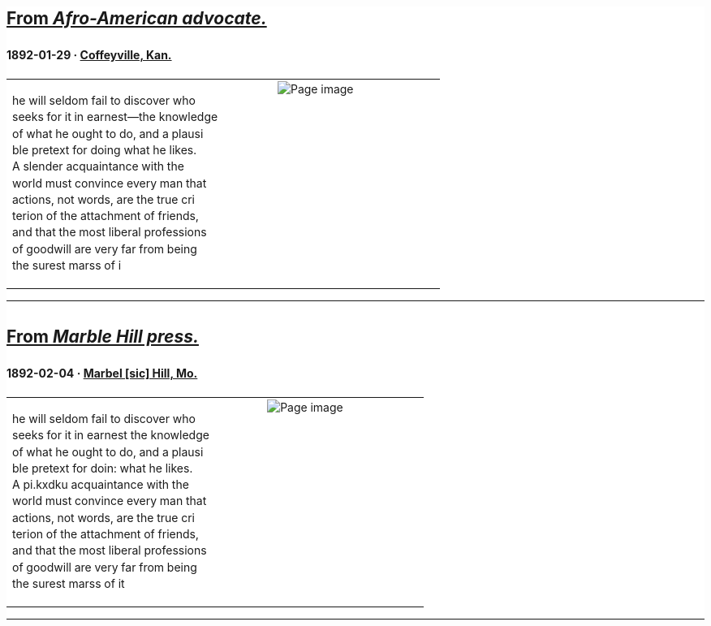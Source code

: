 
## [From _Afro-American advocate._](https://www.loc.gov/resource/sn85031378/1892-01-29/ed-1/?sp=2)

#### 1892-01-29 &middot; [Coffeyville, Kan.](http://dbpedia.org/resource/Coffeyville%2C_Kansas)

<table style="width: 100%;"><tr><td style="width: 50%">

  
he will seldom fail to discover who  
seeks for it in earnest—the knowledge  
of what he ought to do, and a plausi­  
ble pretext for doing what he likes.  
A slender acquaintance with the  
world must convince every man that  
actions, not words, are the true cri­  
terion of the attachment of friends,  
and that the most liberal professions  
of goodwill are very far from being  
the surest marss of i
</td><td style="width: 50%; max-height: 75%; margin: auto; display: block;">
<img alt="Page image" src="https://tile.loc.gov/image-services/iiif/service:ndnp:dlc:batch_dlc_bouie_ver01:data:sn85031378:00211663790:1892012901:0026/pct:8.755626542761725,10.268625115786687,14.224868108997628,7.377266110890565/!600,600/0/default.jpg"/>
</td>
</tr></table>

---

## [From _Marble Hill press._](https://www.loc.gov/resource/sn89066695/1892-02-04/ed-1/?sp=2)

#### 1892-02-04 &middot; [Marbel [sic] Hill, Mo.](http://dbpedia.org/resource/Marble_Hill%2C_Missouri)

<table style="width: 100%;"><tr><td style="width: 50%">

  
he will seldom fail to discover who  
seeks for it in earnest the knowledge  
of what he ought to do, and a plausi­  
ble pretext for doin: what he likes.  
A pi.kxdku acquaintance with the  
world must convince every man that  
actions, not words, are the true cri­  
terion of the attachment of friends,  
and that the most liberal professions  
of goodwill are very far from being  
the surest marss of it
</td><td style="width: 50%; max-height: 75%; margin: auto; display: block;">
<img alt="Page image" src="https://tile.loc.gov/image-services/iiif/service:ndnp:mohi:batch_mohi_marmaduke_ver02:data:sn89066695:00415661769:1892020401:0497/pct:9.65391621129326,10.847650149084197,11.81946974296701,6.701689620900185/!600,600/0/default.jpg"/>
</td>
</tr></table>

---